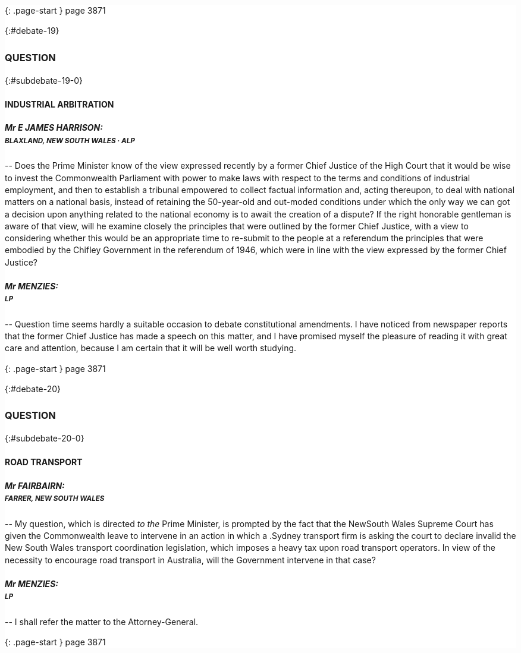 {: .page-start }
page 3871

{:#debate-19}
### QUESTION

{:#subdebate-19-0}
#### INDUSTRIAL ARBITRATION

##### Mr E JAMES HARRISON:<br><small class="text-muted">BLAXLAND, NEW SOUTH WALES &middot; ALP</small>

-- Does the Prime Minister know of the view expressed recently by a former Chief Justice of the High Court that it would be wise to invest the Commonwealth Parliament with power to make laws with respect to the terms and conditions of industrial employment, and then to establish a tribunal empowered to collect factual information and, acting thereupon, to deal with national matters on a national basis, instead of retaining the 50-year-old and  out-moded  conditions under which the only way we can got a decision upon anything related to the national economy is to await the creation of a dispute? If the right honorable gentleman is aware of that view, will he examine closely the principles that were outlined by the former Chief Justice, with a view to considering whether this would be an appropriate time to re-submit to the people at a referendum the principles that were embodied by the Chifley Government in the referendum of 1946, which were in line with the view expressed by the former Chief Justice? 

##### Mr MENZIES:<br><small class="text-muted">LP</small>

-- Question time seems hardly a suitable occasion to debate constitutional amendments. I have noticed from newspaper reports that the former Chief Justice has made a speech on this matter, and I have promised myself the pleasure of reading it with great care and attention, because I am certain that it will be well worth studying. 

{: .page-start }
page 3871

{:#debate-20}
### QUESTION

{:#subdebate-20-0}
#### ROAD TRANSPORT

##### Mr FAIRBAIRN:<br><small class="text-muted">FARRER, NEW SOUTH WALES</small>

-- My question, which is directed  *to the*  Prime Minister, is prompted by the fact that the NewSouth Wales Supreme Court has given the Commonwealth leave to intervene in an action in which a .Sydney transport firm is asking the court to declare invalid the New South Wales transport coordination legislation, which imposes a heavy tax upon road transport operators. In view of the necessity to encourage road transport in Australia, will the Government intervene in that case? 

##### Mr MENZIES:<br><small class="text-muted">LP</small>

-- I shall refer the matter to the Attorney-General. 

{: .page-start }
page 3871
